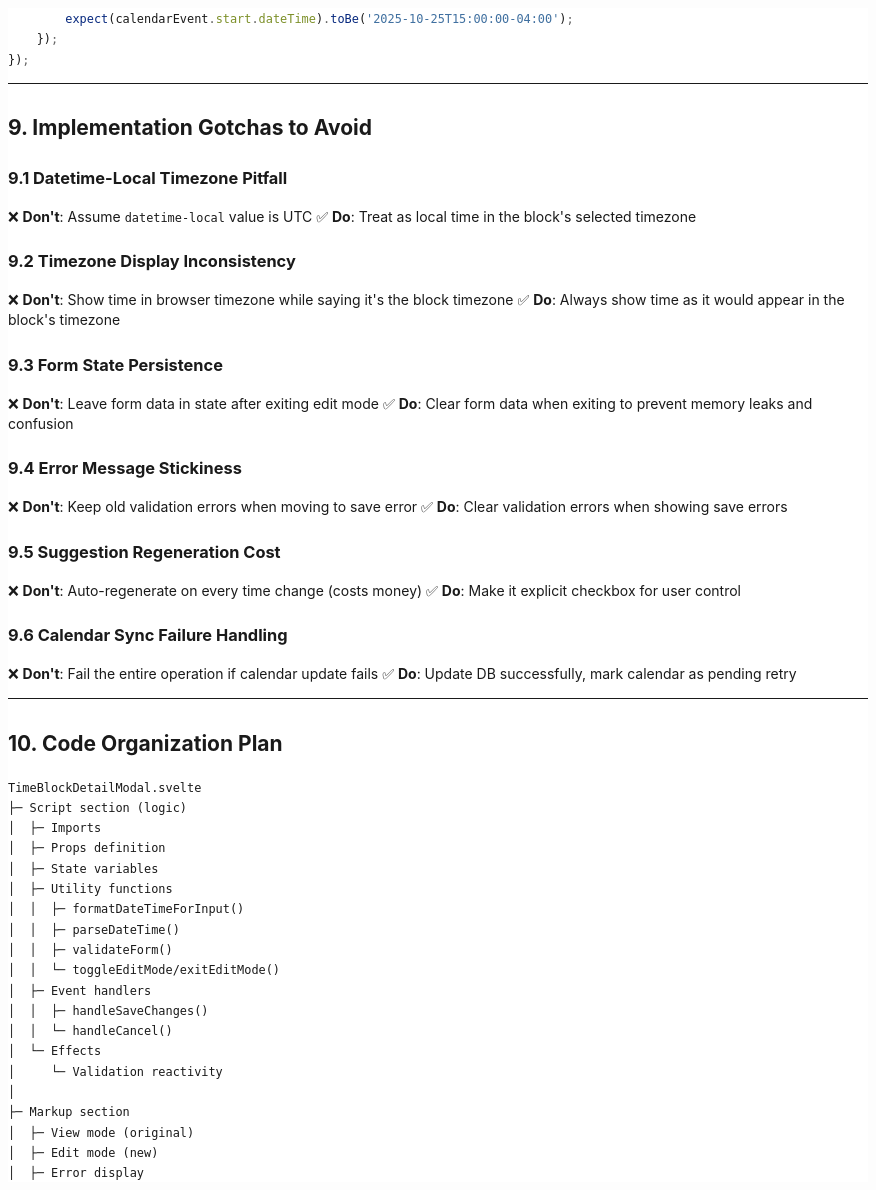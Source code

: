 ```typescript
		expect(calendarEvent.start.dateTime).toBe('2025-10-25T15:00:00-04:00');
	});
});
```

---

## 9. Implementation Gotchas to Avoid

### 9.1 Datetime-Local Timezone Pitfall

❌ **Don't**: Assume `datetime-local` value is UTC
✅ **Do**: Treat as local time in the block's selected timezone

### 9.2 Timezone Display Inconsistency

❌ **Don't**: Show time in browser timezone while saying it's the block timezone
✅ **Do**: Always show time as it would appear in the block's timezone

### 9.3 Form State Persistence

❌ **Don't**: Leave form data in state after exiting edit mode
✅ **Do**: Clear form data when exiting to prevent memory leaks and confusion

### 9.4 Error Message Stickiness

❌ **Don't**: Keep old validation errors when moving to save error
✅ **Do**: Clear validation errors when showing save errors

### 9.5 Suggestion Regeneration Cost

❌ **Don't**: Auto-regenerate on every time change (costs money)
✅ **Do**: Make it explicit checkbox for user control

### 9.6 Calendar Sync Failure Handling

❌ **Don't**: Fail the entire operation if calendar update fails
✅ **Do**: Update DB successfully, mark calendar as pending retry

---

## 10. Code Organization Plan

```
TimeBlockDetailModal.svelte
├─ Script section (logic)
│  ├─ Imports
│  ├─ Props definition
│  ├─ State variables
│  ├─ Utility functions
│  │  ├─ formatDateTimeForInput()
│  │  ├─ parseDateTime()
│  │  ├─ validateForm()
│  │  └─ toggleEditMode/exitEditMode()
│  ├─ Event handlers
│  │  ├─ handleSaveChanges()
│  │  └─ handleCancel()
│  └─ Effects
│     └─ Validation reactivity
│
├─ Markup section
│  ├─ View mode (original)
│  ├─ Edit mode (new)
│  ├─ Error display
```